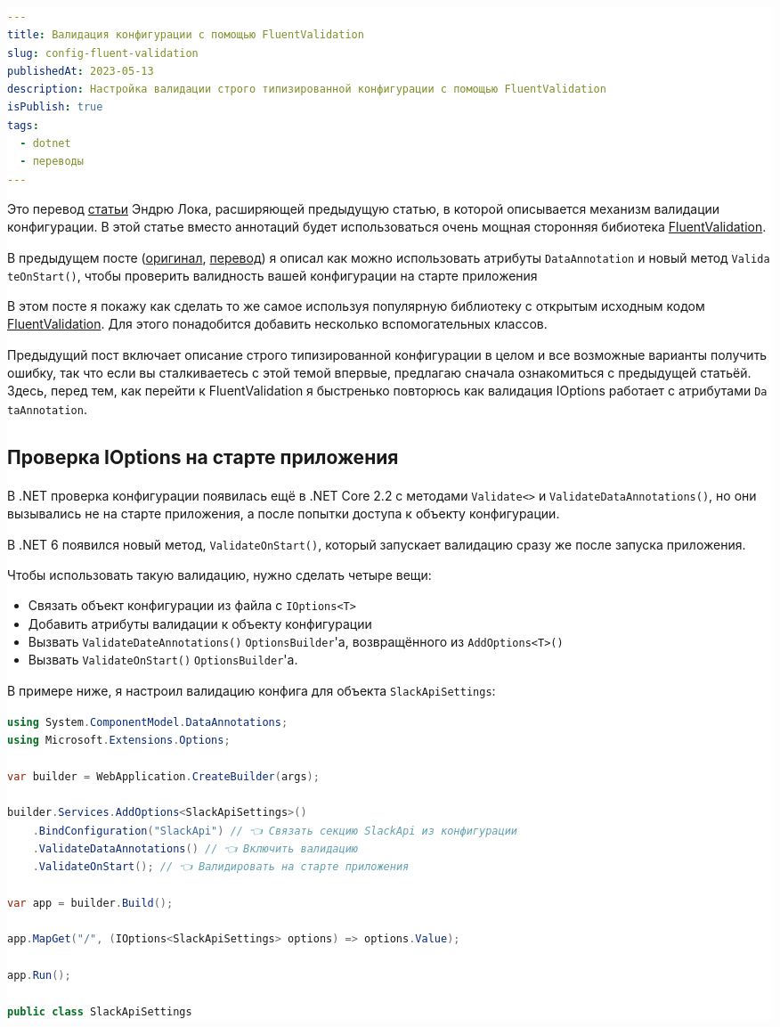 ```yaml
---
title: Валидация конфигурации с помощью FluentValidation
slug: config-fluent-validation
publishedAt: 2023-05-13
description: Настройка валидации строго типизированной конфигурации с помощью FluentValidation
isPublish: true
tags:
  - dotnet
  - переводы
---
```


Это перевод [статьи](https://andrewlock.net/adding-validation-to-strongly-typed-configuration-objects-using-flentvalidation/) Эндрю Лока, расширяющей предыдущую статью, в которой описывается механизм валидации конфигурации. В этой статье вместо аннотаций будет использоваться очень мощная сторонняя бибиотека [FluentValidation](https://docs.fluentvalidation.net/en/latest/).

В предыдущем посте ([оригинал](https://andrewlock.net/adding-validation-to-strongly-typed-configuration-objects-using-flentvalidation/), [перевод](https://dadyarri.ru/posts/typed-config-dotnet/)) я описал как можно использовать атрибуты `DataAnnotation` и новый метод `ValidateOnStart()`, чтобы проверить валидность вашей конфигурации на старте приложения

В этом посте я покажу как сделать то же самое используя популярную библиотеку с открытым исходным кодом [FluentValidation](https://docs.fluentvalidation.net/en/latest/). Для этого понадобится добавить несколько вспомогательных классов.

Предыдущий пост включает описание строго типизированной конфигурации в целом и все возможные варианты получить ошибку, так что если вы сталкиваетесь с этой темой впервые, предлагаю сначала ознакомиться с предыдущей статьёй. Здесь, перед тем, как перейти к FluentValidation я быстренько повторюсь как валидация IOptions работает с атрибутами `DataAnnotation`.

## Проверка IOptions на старте приложения
В .NET проверка конфигурации появилась ещё в .NET Core 2.2 с методами `Validate<>` и `ValidateDataAnnotations()`, но они вызывались не на старте приложения, а после попытки доступа к объекту конфигурации.

В .NET 6 появился новый метод, `ValidateOnStart()`, который запускает валидацию сразу же после запуска приложения.

Чтобы использовать такую валидацию, нужно сделать четыре вещи:

- Связать объект конфигурации из файла с `IOptions<T>`
- Добавить атрибуты валидации к объекту конфигурации
- Вызвать `ValidateDateAnnotations()` `OptionsBuilder`'а, возвращённого из `AddOptions<T>()`
- Вызвать `ValidateOnStart()` `OptionsBuilder`'а.

В примере ниже, я настроил валидацию конфига для объекта `SlackApiSettings`:

```csharp
using System.ComponentModel.DataAnnotations;
using Microsoft.Extensions.Options;

var builder = WebApplication.CreateBuilder(args);

builder.Services.AddOptions<SlackApiSettings>()
    .BindConfiguration("SlackApi") // 👈 Связать секцию SlackApi из конфигурации
    .ValidateDataAnnotations() // 👈 Включить валидацию
    .ValidateOnStart(); // 👈 Валидировать на старте приложения

var app = builder.Build();

app.MapGet("/", (IOptions<SlackApiSettings> options) => options.Value);

app.Run();

public class SlackApiSettings
```
